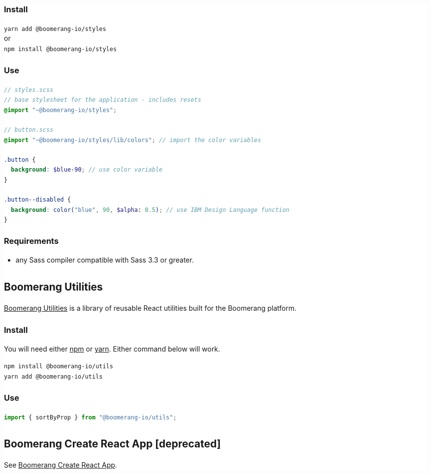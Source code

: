 ### Install

`yarn add @boomerang-io/styles`  
or  
`npm install @boomerang-io/styles`

### Use

```scss
// styles.scss
// base stylesheet for the application - includes resets
@import "~@boomerang-io/styles";

// button.scss
@import "~@boomerang-io/styles/lib/colors"; // import the color variables

.button {
  background: $blue-90; // use color variable
}

.button--disabled {
  background: color("blue", 90, $alpha: 0.5); // use IBM Design Language function
}
```

### Requirements

- any Sass compiler compatible with Sass 3.3 or greater.

## Boomerang Utilities

[Boomerang Utilities](https://github.com/boomerang-io/webapp-packages/tree/main/packages/utils) is a library of reusable React utilities built for the Boomerang platform.

### Install

You will need either [npm](https://github.com/npm/npm) or [yarn](https://github.com/yarnpkg/yarn). Either command below will work.

```sh
npm install @boomerang-io/utils
yarn add @boomerang-io/utils
```

### Use

```js
import { sortByProp } from "@boomerang-io/utils";
```

## Boomerang Create React App [deprecated]

See [Boomerang Create React App](boomerang-create-react-app).
